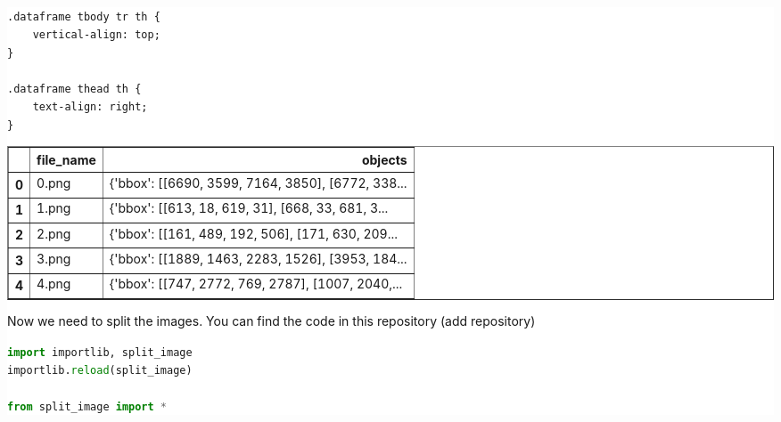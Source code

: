     .dataframe tbody tr th {
        vertical-align: top;
    }

    .dataframe thead th {
        text-align: right;
    }
</style>
<table border="1" class="dataframe">
  <thead>
    <tr style="text-align: right;">
      <th></th>
      <th>file_name</th>
      <th>objects</th>
    </tr>
  </thead>
  <tbody>
    <tr>
      <th>0</th>
      <td>0.png</td>
      <td>{'bbox': [[6690, 3599, 7164, 3850], [6772, 338...</td>
    </tr>
    <tr>
      <th>1</th>
      <td>1.png</td>
      <td>{'bbox': [[613, 18, 619, 31], [668, 33, 681, 3...</td>
    </tr>
    <tr>
      <th>2</th>
      <td>2.png</td>
      <td>{'bbox': [[161, 489, 192, 506], [171, 630, 209...</td>
    </tr>
    <tr>
      <th>3</th>
      <td>3.png</td>
      <td>{'bbox': [[1889, 1463, 2283, 1526], [3953, 184...</td>
    </tr>
    <tr>
      <th>4</th>
      <td>4.png</td>
      <td>{'bbox': [[747, 2772, 769, 2787], [1007, 2040,...</td>
    </tr>
  </tbody>
</table>
</div>



Now we need to split the images. You can find the code in this repository (add repository)


```python
import importlib, split_image
importlib.reload(split_image)

from split_image import *
```

